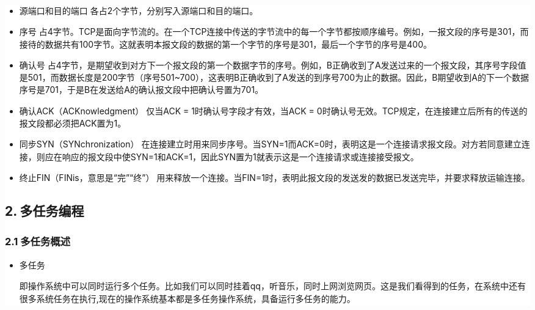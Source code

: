 

* 源端口和目的端口 各占2个字节，分别写入源端口和目的端口。

* 序号 占4字节。TCP是面向字节流的。在一个TCP连接中传送的字节流中的每一个字节都按顺序编号。例如，一报文段的序号是301，而接待的数据共有100字节。这就表明本报文段的数据的第一个字节的序号是301，最后一个字节的序号是400。

* 确认号 占4字节，是期望收到对方下一个报文段的第一个数据字节的序号。例如，B正确收到了A发送过来的一个报文段，其序号字段值是501，而数据长度是200字节（序号501~700），这表明B正确收到了A发送的到序号700为止的数据。因此，B期望收到A的下一个数据序号是701，于是B在发送给A的确认报文段中把确认号置为701。

* 确认ACK（ACKnowledgment） 仅当ACK = 1时确认号字段才有效，当ACK = 0时确认号无效。TCP规定，在连接建立后所有的传送的报文段都必须把ACK置为1。

* 同步SYN（SYNchronization） 在连接建立时用来同步序号。当SYN=1而ACK=0时，表明这是一个连接请求报文段。对方若同意建立连接，则应在响应的报文段中使SYN=1和ACK=1，因此SYN置为1就表示这是一个连接请求或连接接受报文。

* 终止FIN（FINis，意思是“完”“终”） 用来释放一个连接。当FIN=1时，表明此报文段的发送发的数据已发送完毕，并要求释放运输连接。





## 2. 多任务编程

### 2.1 多任务概述

* 多任务

   即操作系统中可以同时运行多个任务。比如我们可以同时挂着qq，听音乐，同时上网浏览网页。这是我们看得到的任务，在系统中还有很多系统任务在执行,现在的操作系统基本都是多任务操作系统，具备运行多任务的能力。

  
